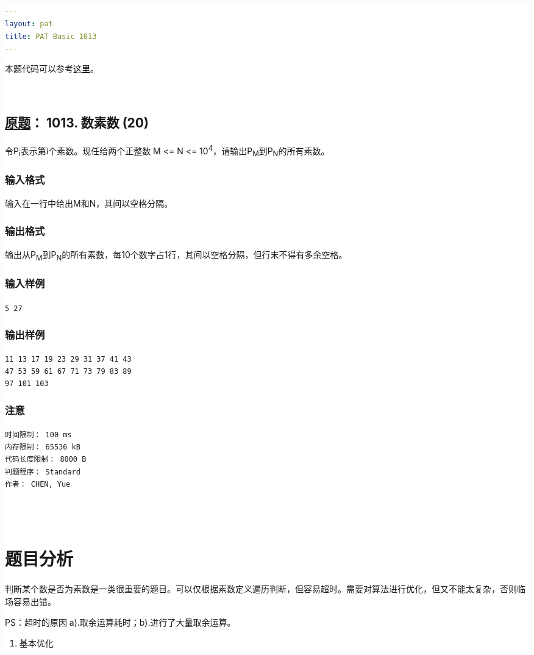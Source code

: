 ```yaml
---
layout: pat
title: PAT Basic 1013
---
```



本题代码可以参考[这里](https://github.com/jJayyyyyyy/cs/tree/master/OJ/PAT/basic_level/1013_%E6%95%B0%E7%B4%A0%E6%95%B0)。

<br/>

##	[原题](https://www.patest.cn/contests/pat-b-practise/1013)： 1013. 数素数 (20)

令P<sub>i</sub>表示第i个素数。现任给两个正整数 M <= N <= 10<sup>4</sup>，请输出P<sub>M</sub>到P<sub>N</sub>的所有素数。

###	输入格式

输入在一行中给出M和N，其间以空格分隔。

###	输出格式

输出从P<sub>M</sub>到P<sub>N</sub>的所有素数，每10个数字占1行，其间以空格分隔，但行末不得有多余空格。

###	输入样例

	5 27

###	输出样例

	11 13 17 19 23 29 31 37 41 43
	47 53 59 61 67 71 73 79 83 89
	97 101 103

###	注意

	时间限制： 100 ms
	内存限制： 65536 kB
	代码长度限制： 8000 B
	判题程序： Standard
	作者： CHEN, Yue

<br/><br/>

#	题目分析

判断某个数是否为素数是一类很重要的题目。可以仅根据素数定义遍历判断，但容易超时。需要对算法进行优化，但又不能太复杂，否则临场容易出错。

PS：超时的原因 a).取余运算耗时；b).进行了大量取余运算。



1.	基本优化

